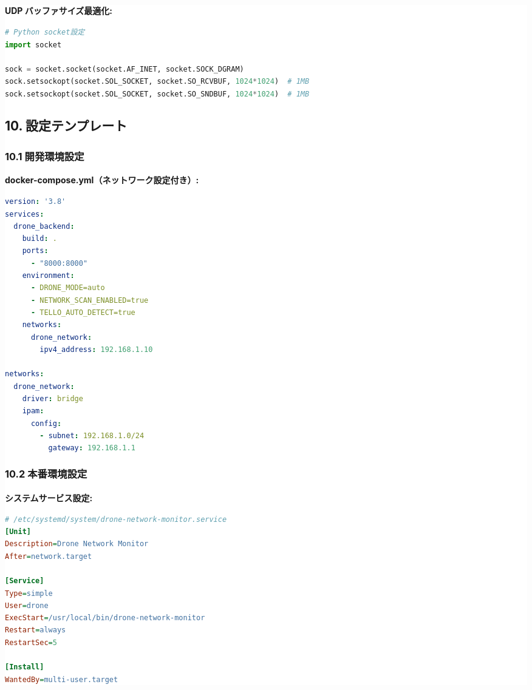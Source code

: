 **UDP バッファサイズ最適化:**
```python
# Python socket設定
import socket

sock = socket.socket(socket.AF_INET, socket.SOCK_DGRAM)
sock.setsockopt(socket.SOL_SOCKET, socket.SO_RCVBUF, 1024*1024)  # 1MB
sock.setsockopt(socket.SOL_SOCKET, socket.SO_SNDBUF, 1024*1024)  # 1MB
```

## 10. 設定テンプレート

### 10.1 開発環境設定

**docker-compose.yml（ネットワーク設定付き）:**
```yaml
version: '3.8'
services:
  drone_backend:
    build: .
    ports:
      - "8000:8000"
    environment:
      - DRONE_MODE=auto
      - NETWORK_SCAN_ENABLED=true
      - TELLO_AUTO_DETECT=true
    networks:
      drone_network:
        ipv4_address: 192.168.1.10

networks:
  drone_network:
    driver: bridge
    ipam:
      config:
        - subnet: 192.168.1.0/24
          gateway: 192.168.1.1
```

### 10.2 本番環境設定

**システムサービス設定:**
```ini
# /etc/systemd/system/drone-network-monitor.service
[Unit]
Description=Drone Network Monitor
After=network.target

[Service]
Type=simple
User=drone
ExecStart=/usr/local/bin/drone-network-monitor
Restart=always
RestartSec=5

[Install]
WantedBy=multi-user.target
```
